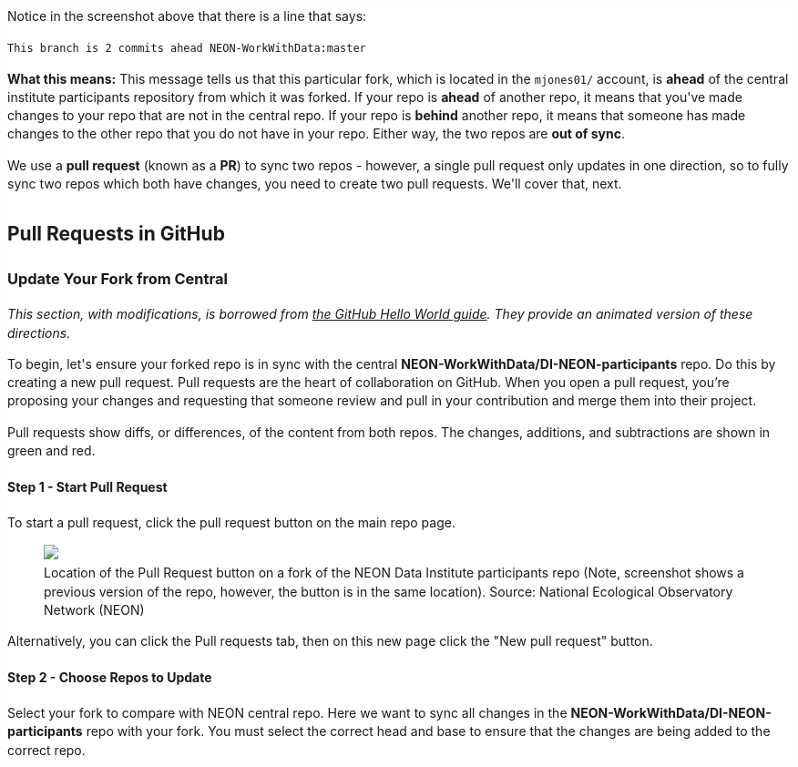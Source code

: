 Notice in the screenshot above that there is a line that says:

`This branch is 2 commits ahead NEON-WorkWithData:master`


**What this means:** This message tells us that this particular fork, which is located in the `mjones01/`
account, is **ahead** of the central institute participants repository from which
it was forked. If your repo is **ahead** of another repo, it means that
you've made changes to your repo that are not in the central repo. If your repo 
is **behind** another repo, it means that someone has made changes to the other 
repo that you do not have in your repo. Either way, the two repos are **out of sync**.

We use a **pull request** (known as a **PR**) to sync two repos - however, a
single pull request only updates in one direction, so to fully sync two repos
which both have changes, you need to create two pull requests. We'll cover that,
next.

## Pull Requests in GitHub

### Update Your Fork from Central

*This section, with modifications, is borrowed from
<a href="https://guides.github.com/activities/hello-world/#pr" target="_blank"> the GitHub Hello World guide</a>.
They provide an animated version of these directions.*

To begin, let's ensure your forked repo is in sync with the central
**NEON-WorkWithData/DI-NEON-participants** repo. Do this by creating a new
pull request. Pull requests are the heart of collaboration on GitHub. When you
open a pull request, you’re proposing your changes and requesting that someone
review and pull in your contribution and merge them into their project.

Pull requests show diffs, or differences, of the content from both repos.
The changes, additions, and subtractions are shown in green and red.

#### Step 1 - Start Pull Request
To start a pull request, click the pull request button on the main repo page.

 <figure>
	<a href="{{ site.baseurl }}/images/pre-institute-content/pre-institute2-git/Git-ForkScreenshot-PR.png">
	<img src="{{ site.baseurl }}/images/pre-institute-content/pre-institute2-git/Git-ForkScreenshot-PR.png"></a>
	<figcaption> Location of the Pull Request button on a fork of the NEON
Data Institute participants repo (Note, screenshot shows a previous version of 
the repo, however, the button is in the same location). Source: National Ecological Observatory
Network (NEON)  
	</figcaption>
</figure>

Alternatively, you can click the Pull requests tab, then on this new page click the
"New pull request" button.

#### Step 2 - Choose Repos to Update
Select your fork to compare with NEON central repo. Here we want to sync all changes
in the **NEON-WorkWithData/DI-NEON-participants** repo with your fork.
You must select the correct head and base to ensure that the changes are being
added to the correct repo.
